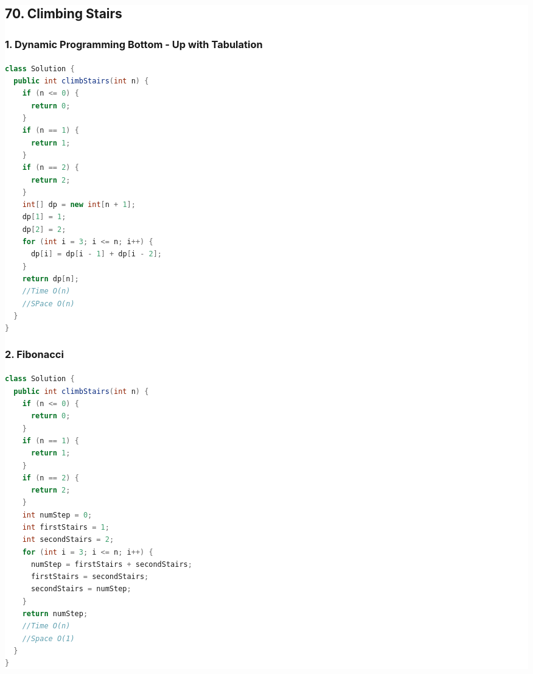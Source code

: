 

## 70. Climbing Stairs

### 1. Dynamic Programming Bottom - Up with Tabulation

```java
class Solution {
  public int climbStairs(int n) {
    if (n <= 0) {
      return 0;
    }
    if (n == 1) {
      return 1;
    }
    if (n == 2) {
      return 2;
    }
    int[] dp = new int[n + 1];
    dp[1] = 1;
    dp[2] = 2;
    for (int i = 3; i <= n; i++) {
      dp[i] = dp[i - 1] + dp[i - 2];
    }
    return dp[n];
    //Time O(n)
    //SPace O(n)
  }
}
```

 ### 2. Fibonacci

```java
class Solution {
  public int climbStairs(int n) {
    if (n <= 0) {
      return 0;
    }
    if (n == 1) {
      return 1;
    }
    if (n == 2) {
      return 2;
    }
    int numStep = 0;
    int firstStairs = 1;
    int secondStairs = 2;
    for (int i = 3; i <= n; i++) {
      numStep = firstStairs + secondStairs;
      firstStairs = secondStairs;
      secondStairs = numStep;
    }
    return numStep;
    //Time O(n)
    //Space O(1)
  }
}
```
